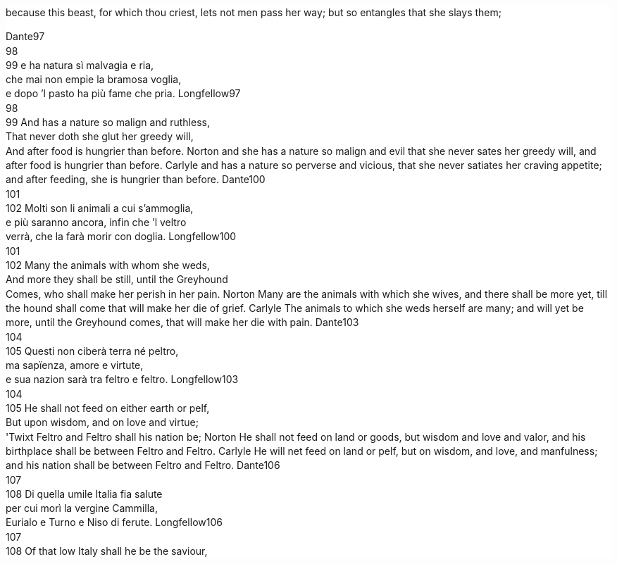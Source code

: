 because this beast, for which thou criest, lets not men pass her way; but so entangles that she slays them;
</td></tr>
<tr><td>Dante</td><td align="right">97<br>98<br>99</td><td>
e ha natura sì malvagia e ria,<br>
che mai non empie la bramosa voglia,<br>
e dopo ’l pasto ha più fame che pria.
</td></tr>
<tr><td>Longfellow</td><td align="right">97<br>98<br>99</td><td>
And has a nature so malign and ruthless,<br>
That never doth she glut her greedy will,<br>
And after food is hungrier than before.
</td></tr>
<tr><td>Norton</td><td></td><td>
and she has a nature so malign and evil that she never sates her greedy will, and after food is hungrier than before.
</td></tr>
<tr><td>Carlyle</td><td></td><td>
and has a nature so perverse and vicious, that she never satiates her craving appetite; and after feeding, she is hungrier than before.
</td></tr>
<tr><td>Dante</td><td align="right">100<br>101<br>102</td><td>
Molti son li animali a cui s’ammoglia,<br>
e più saranno ancora, infin che ’l veltro<br>
verrà, che la farà morir con doglia.
</td></tr>
<tr><td>Longfellow</td><td align="right">100<br>101<br>102</td><td>
Many the animals with whom she weds,<br>
And more they shall be still, until the Greyhound<br>
Comes, who shall make her perish in her pain.
</td></tr>
<tr><td>Norton</td><td></td><td>
Many are the animals with which she wives, and there shall be more yet, till the hound shall come that will make her die of grief.
</td></tr>
<tr><td>Carlyle</td><td></td><td>
The animals to which she weds herself are many; and will yet be more, until the Greyhound comes, that will make her die with pain.
</td></tr>
<tr><td>Dante</td><td align="right">103<br>104<br>105</td><td>
Questi non ciberà terra né peltro,<br>
ma sapïenza, amore e virtute,<br>
e sua nazion sarà tra feltro e feltro.
</td></tr>
<tr><td>Longfellow</td><td align="right">103<br>104<br>105</td><td>
He shall not feed on either earth or pelf,<br>
But upon wisdom, and on love and virtue;<br>
'Twixt Feltro and Feltro shall his nation be;
</td></tr>
<tr><td>Norton</td><td></td><td>
He shall not feed on land or goods, but wisdom and love and valor, and his birthplace shall be between Feltro and Feltro.
</td></tr>
<tr><td>Carlyle</td><td></td><td>
He will net feed on land or pelf, but on wisdom, and love, and manfulness; and his nation shall be between Feltro and Feltro.
</td></tr>
<tr><td>Dante</td><td align="right">106<br>107<br>108</td><td>
Di quella umile Italia fia salute<br>
per cui morì la vergine Cammilla,<br>
Eurialo e Turno e Niso di ferute.
</td></tr>
<tr><td>Longfellow</td><td align="right">106<br>107<br>108</td><td>
Of that low Italy shall he be the saviour,<br>